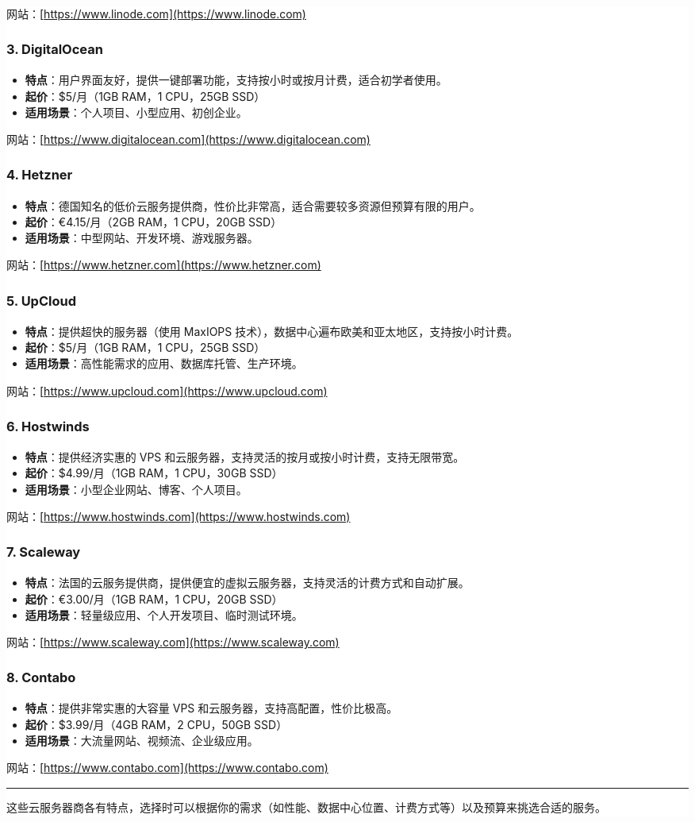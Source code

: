    网站：[https://www.linode.com](https://www.linode.com)

### 3. **DigitalOcean**
   - **特点**：用户界面友好，提供一键部署功能，支持按小时或按月计费，适合初学者使用。
   - **起价**：$5/月（1GB RAM，1 CPU，25GB SSD）
   - **适用场景**：个人项目、小型应用、初创企业。

   网站：[https://www.digitalocean.com](https://www.digitalocean.com)

### 4. **Hetzner**
   - **特点**：德国知名的低价云服务提供商，性价比非常高，适合需要较多资源但预算有限的用户。
   - **起价**：€4.15/月（2GB RAM，1 CPU，20GB SSD）
   - **适用场景**：中型网站、开发环境、游戏服务器。

   网站：[https://www.hetzner.com](https://www.hetzner.com)

### 5. **UpCloud**
   - **特点**：提供超快的服务器（使用 MaxIOPS 技术），数据中心遍布欧美和亚太地区，支持按小时计费。
   - **起价**：$5/月（1GB RAM，1 CPU，25GB SSD）
   - **适用场景**：高性能需求的应用、数据库托管、生产环境。

   网站：[https://www.upcloud.com](https://www.upcloud.com)

### 6. **Hostwinds**
   - **特点**：提供经济实惠的 VPS 和云服务器，支持灵活的按月或按小时计费，支持无限带宽。
   - **起价**：$4.99/月（1GB RAM，1 CPU，30GB SSD）
   - **适用场景**：小型企业网站、博客、个人项目。

   网站：[https://www.hostwinds.com](https://www.hostwinds.com)

### 7. **Scaleway**
   - **特点**：法国的云服务提供商，提供便宜的虚拟云服务器，支持灵活的计费方式和自动扩展。
   - **起价**：€3.00/月（1GB RAM，1 CPU，20GB SSD）
   - **适用场景**：轻量级应用、个人开发项目、临时测试环境。

   网站：[https://www.scaleway.com](https://www.scaleway.com)

### 8. **Contabo**
   - **特点**：提供非常实惠的大容量 VPS 和云服务器，支持高配置，性价比极高。
   - **起价**：$3.99/月（4GB RAM，2 CPU，50GB SSD）
   - **适用场景**：大流量网站、视频流、企业级应用。

   网站：[https://www.contabo.com](https://www.contabo.com)

---

这些云服务器商各有特点，选择时可以根据你的需求（如性能、数据中心位置、计费方式等）以及预算来挑选合适的服务。
